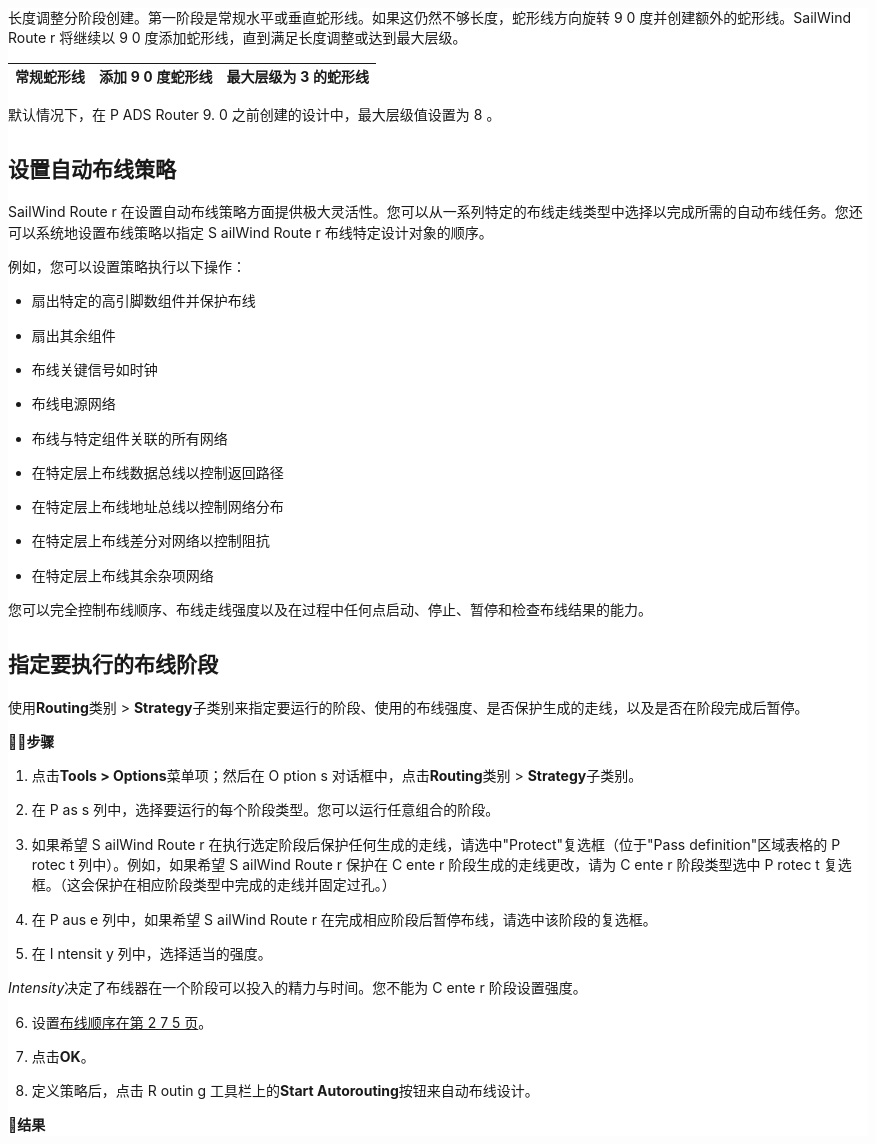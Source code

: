 长度调整分阶段创建。第一阶段是常规水平或垂直蛇形线。如果这仍然不够长度，蛇形线方向旋转 9  0 度并创建额外的蛇形线。SailWind Route r 将继续以 9  0 度添加蛇形线，直到满足长度调整或达到最大层级。

| 常规蛇形线 | 添加 9  0 度蛇形线 | 最大层级为 3 的蛇形线 |
|-------------------|---------------------------------------------|--------------------------------------------------|

默认情况下，在 P ADS Router 9. 0 之前创建的设计中，最大层级值设置为 8 。

## 设置自动布线策略

SailWind Route r 在设置自动布线策略方面提供极大灵活性。您可以从一系列特定的布线走线类型中选择以完成所需的自动布线任务。您还可以系统地设置布线策略以指定 S ailWind Route r 布线特定设计对象的顺序。

例如，您可以设置策略执行以下操作：

- 扇出特定的高引脚数组件并保护布线

- 扇出其余组件

- 布线关键信号如时钟

- 布线电源网络

- 布线与特定组件关联的所有网络

- 在特定层上布线数据总线以控制返回路径

- 在特定层上布线地址总线以控制网络分布

- 在特定层上布线差分对网络以控制阻抗

- 在特定层上布线其余杂项网络

您可以完全控制布线顺序、布线走线强度以及在过程中任何点启动、停止、暂停和检查布线结果的能力。

## 指定要执行的布线阶段

使用**Routing**类别 > **Strategy**子类别来指定要运行的阶段、使用的布线强度、是否保护生成的走线，以及是否在阶段完成后暂停。

🏃‍♂️‍**步骤**

1. 点击**Tools > Options**菜单项；然后在 O ption s 对话框中，点击**Routing**类别 > **Strategy**子类别。

2. 在 P as s 列中，选择要运行的每个阶段类型。您可以运行任意组合的阶段。

3. 如果希望 S ailWind Route r 在执行选定阶段后保护任何生成的走线，请选中"Protect"复选框（位于"Pass definition"区域表格的 P rotec t 列中）。例如，如果希望 S ailWind Route r 保护在 C ente r 阶段生成的走线更改，请为 C ente r 阶段类型选中 P rotec t 复选框。（这会保护在相应阶段类型中完成的走线并固定过孔。）

4. 在 P aus e 列中，如果希望 S ailWind Route r 在完成相应阶段后暂停布线，请选中该阶段的复选框。

5. 在 I ntensit y 列中，选择适当的强度。

*Intensity*决定了布线器在一个阶段可以投入的精力与时间。您不能为 C ente r 阶段设置强度。

6. 设置[布线顺序在第 2 7 5 页](#page-12-0)。

7. 点击**OK**。

8. 定义策略后，点击 R outin g 工具栏上的**Start Autorouting**按钮来自动布线设计。

👀‍**结果**
